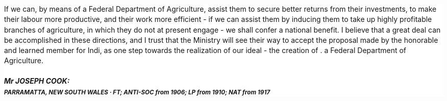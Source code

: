 If we can, by means of a Federal Department of Agriculture, assist them to secure better returns from their investments, to make their labour more productive, and their work more efficient - if we can assist them by inducing them to take up highly profitable branches of agriculture, in which they do not at present engage - we shall confer a national benefit. I believe that a great deal can be accomplished in these directions, and I trust that the Ministry will see their way to accept the proposal made by the honorable and learned member for Indi, as one step towards the realization of our ideal - the creation of . a Federal Department of Agriculture. 

##### Mr JOSEPH COOK:<br><small class="text-muted">PARRAMATTA, NEW SOUTH WALES &middot; FT; ANTI-SOC from 1906; LP from 1910; NAT from 1917</small>
